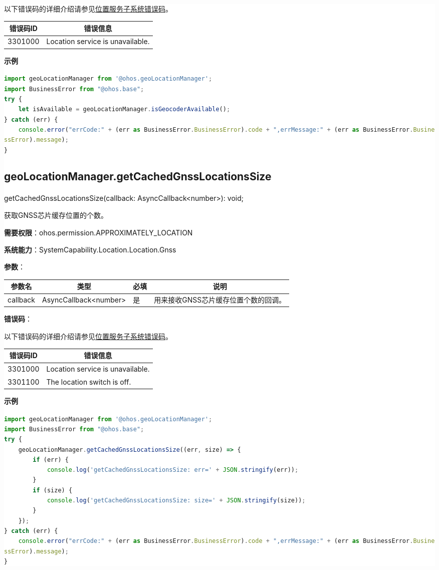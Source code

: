 以下错误码的详细介绍请参见[位置服务子系统错误码](../errorcodes/errorcode-geoLocationManager.md)。

| 错误码ID | 错误信息 |
| -------- | ---------------------------------------- |
|3301000 | Location service is unavailable.   |

**示例**

  ```ts
  import geoLocationManager from '@ohos.geoLocationManager';
  import BusinessError from "@ohos.base";
  try {
      let isAvailable = geoLocationManager.isGeocoderAvailable();
  } catch (err) {
      console.error("errCode:" + (err as BusinessError.BusinessError).code + ",errMessage:" + (err as BusinessError.BusinessError).message);
  }
  ```


## geoLocationManager.getCachedGnssLocationsSize

getCachedGnssLocationsSize(callback: AsyncCallback&lt;number&gt;): void;

获取GNSS芯片缓存位置的个数。

**需要权限**：ohos.permission.APPROXIMATELY_LOCATION

**系统能力**：SystemCapability.Location.Location.Gnss

**参数**：

  | 参数名 | 类型 | 必填 | 说明 |
  | -------- | -------- | -------- | -------- |
  | callback | AsyncCallback&lt;number&gt; | 是 | 用来接收GNSS芯片缓存位置个数的回调。 |

**错误码**：

以下错误码的详细介绍请参见[位置服务子系统错误码](../errorcodes/errorcode-geoLocationManager.md)。

| 错误码ID | 错误信息 |
| -------- | ---------------------------------------- |
|3301000 | Location service is unavailable.   |
|3301100 | The location switch is off.   |

**示例**

  ```ts
  import geoLocationManager from '@ohos.geoLocationManager';
  import BusinessError from "@ohos.base";
  try {
      geoLocationManager.getCachedGnssLocationsSize((err, size) => {
          if (err) {
              console.log('getCachedGnssLocationsSize: err=' + JSON.stringify(err));
          }
          if (size) {
              console.log('getCachedGnssLocationsSize: size=' + JSON.stringify(size));
          }
      });
  } catch (err) {
      console.error("errCode:" + (err as BusinessError.BusinessError).code + ",errMessage:" + (err as BusinessError.BusinessError).message);
  }
  ```
